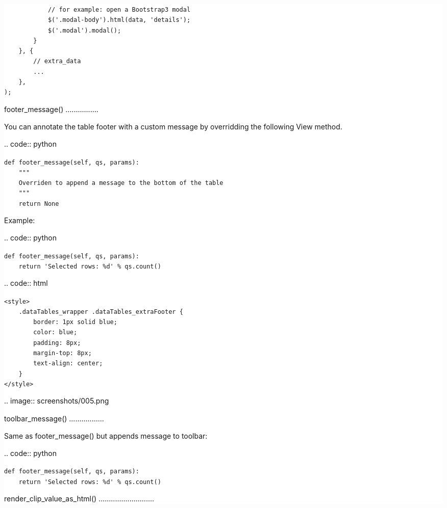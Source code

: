                 // for example: open a Bootstrap3 modal
                $('.modal-body').html(data, 'details');
                $('.modal').modal();
            }
        }, {
            // extra_data
            ...
        },
    );

footer_message()
................

You can annotate the table footer with a custom message by overridding the
following View method.

.. code:: python

    def footer_message(self, qs, params):
        """
        Overriden to append a message to the bottom of the table
        """
        return None

Example:

.. code:: python

    def footer_message(self, qs, params):
        return 'Selected rows: %d' % qs.count()

.. code:: html

    <style>
        .dataTables_wrapper .dataTables_extraFooter {
            border: 1px solid blue;
            color: blue;
            padding: 8px;
            margin-top: 8px;
            text-align: center;
        }
    </style>

.. image:: screenshots/005.png

toolbar_message()
.................

Same as footer_message() but appends message to toolbar:

.. code:: python

    def footer_message(self, qs, params):
        return 'Selected rows: %d' % qs.count()

render_clip_value_as_html()
...........................

